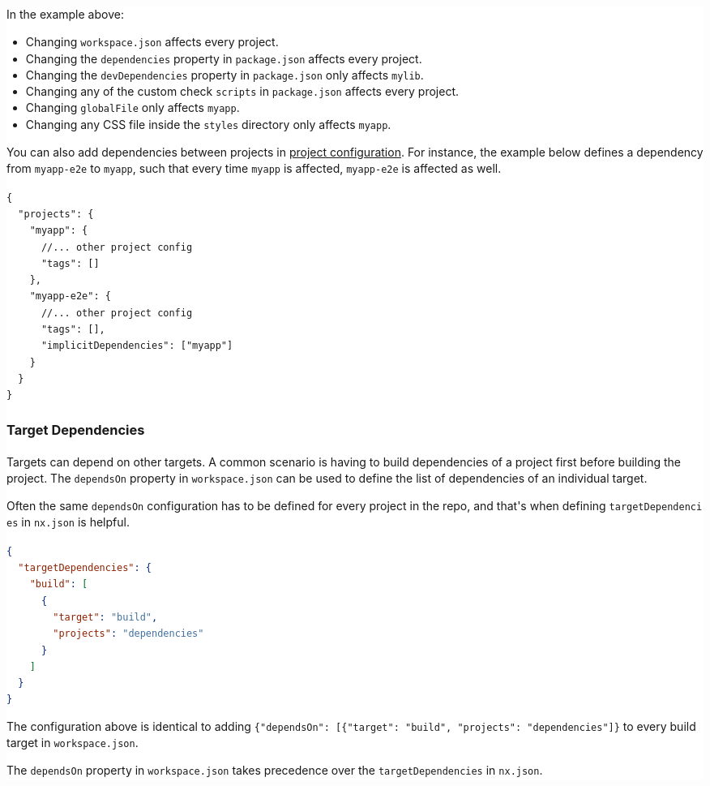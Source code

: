 In the example above:

- Changing `workspace.json` affects every project.
- Changing the `dependencies` property in `package.json` affects every project.
- Changing the `devDependencies` property in `package.json` only affects `mylib`.
- Changing any of the custom check `scripts` in `package.json` affects every project.
- Changing `globalFile` only affects `myapp`.
- Changing any CSS file inside the `styles` directory only affects `myapp`.

You can also add dependencies between projects in [project configuration](#project-json). For instance, the example below defines a dependency from `myapp-e2e` to `myapp`, such that every time `myapp` is affected, `myapp-e2e` is affected as well.

```jsonc
{
  "projects": {
    "myapp": {
      //... other project config
      "tags": []
    },
    "myapp-e2e": {
      //... other project config
      "tags": [],
      "implicitDependencies": ["myapp"]
    }
  }
}
```

### Target Dependencies

Targets can depend on other targets. A common scenario is having to build dependencies of a project first before building the project. The `dependsOn` property in `workspace.json` can be used to define the list of dependencies of an individual target.

Often the same `dependsOn` configuration has to be defined for every project in the repo, and that's when defining `targetDependencies` in `nx.json` is helpful.

```json
{
  "targetDependencies": {
    "build": [
      {
        "target": "build",
        "projects": "dependencies"
      }
    ]
  }
}
```

The configuration above is identical to adding `{"dependsOn": [{"target": "build", "projects": "dependencies"]}` to every build target in `workspace.json`.

The `dependsOn` property in `workspace.json` takes precedence over the `targetDependencies` in `nx.json`.
